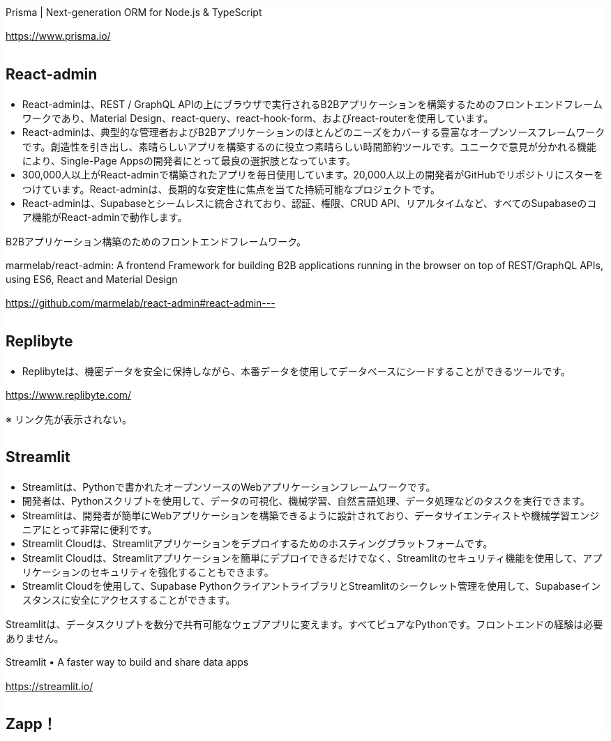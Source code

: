 Prisma | Next-generation ORM for Node.js & TypeScript

https://www.prisma.io/



## React-admin

- React-adminは、REST / GraphQL APIの上にブラウザで実行されるB2Bアプリケーションを構築するためのフロントエンドフレームワークであり、Material Design、react-query、react-hook-form、およびreact-routerを使用しています。
- React-adminは、典型的な管理者およびB2Bアプリケーションのほとんどのニーズをカバーする豊富なオープンソースフレームワークです。創造性を引き出し、素晴らしいアプリを構築するのに役立つ素晴らしい時間節約ツールです。ユニークで意見が分かれる機能により、Single-Page Appsの開発者にとって最良の選択肢となっています。
- 300,000人以上がReact-adminで構築されたアプリを毎日使用しています。20,000人以上の開発者がGitHubでリポジトリにスターをつけています。React-adminは、長期的な安定性に焦点を当てた持続可能なプロジェクトです。
- React-adminは、Supabaseとシームレスに統合されており、認証、権限、CRUD API、リアルタイムなど、すべてのSupabaseのコア機能がReact-adminで動作します。

B2Bアプリケーション構築のためのフロントエンドフレームワーク。

marmelab/react-admin: A frontend Framework for building B2B applications running in the browser on top of REST/GraphQL APIs, using ES6, React and Material Design

https://github.com/marmelab/react-admin#react-admin---



## Replibyte

- Replibyteは、機密データを安全に保持しながら、本番データを使用してデータベースにシードすることができるツールです。


https://www.replibyte.com/

※ リンク先が表示されない。



## Streamlit

- Streamlitは、Pythonで書かれたオープンソースのWebアプリケーションフレームワークです。
- 開発者は、Pythonスクリプトを使用して、データの可視化、機械学習、自然言語処理、データ処理などのタスクを実行できます。
- Streamlitは、開発者が簡単にWebアプリケーションを構築できるように設計されており、データサイエンティストや機械学習エンジニアにとって非常に便利です。
- Streamlit Cloudは、Streamlitアプリケーションをデプロイするためのホスティングプラットフォームです。
- Streamlit Cloudは、Streamlitアプリケーションを簡単にデプロイできるだけでなく、Streamlitのセキュリティ機能を使用して、アプリケーションのセキュリティを強化することもできます。
- Streamlit Cloudを使用して、Supabase PythonクライアントライブラリとStreamlitのシークレット管理を使用して、Supabaseインスタンスに安全にアクセスすることができます。

Streamlitは、データスクリプトを数分で共有可能なウェブアプリに変えます。すべてピュアなPythonです。フロントエンドの経験は必要ありません。

Streamlit • A faster way to build and share data apps

https://streamlit.io/





## Zapp！
